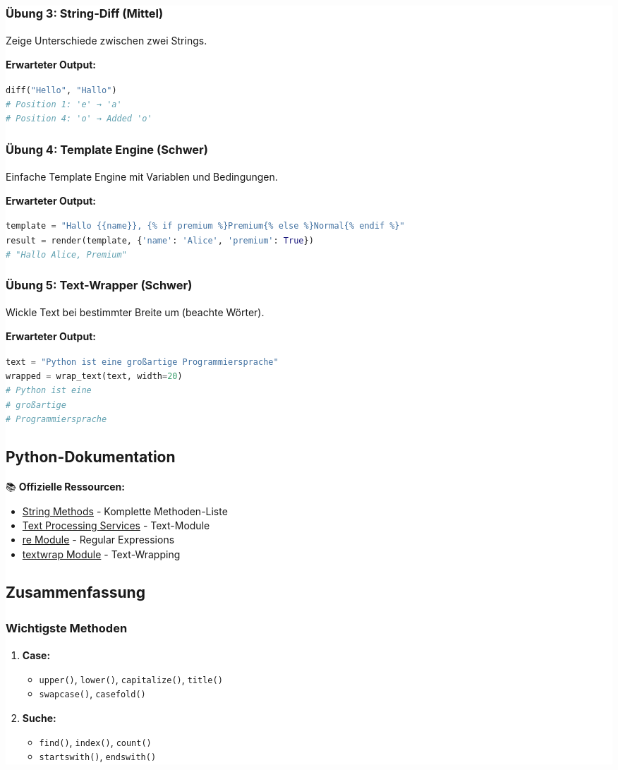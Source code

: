 ### Übung 3: String-Diff (Mittel)

Zeige Unterschiede zwischen zwei Strings.

**Erwarteter Output:**
```python
diff("Hello", "Hallo")
# Position 1: 'e' → 'a'
# Position 4: 'o' → Added 'o'
```

### Übung 4: Template Engine (Schwer)

Einfache Template Engine mit Variablen und Bedingungen.

**Erwarteter Output:**
```python
template = "Hallo {{name}}, {% if premium %}Premium{% else %}Normal{% endif %}"
result = render(template, {'name': 'Alice', 'premium': True})
# "Hallo Alice, Premium"
```

### Übung 5: Text-Wrapper (Schwer)

Wickle Text bei bestimmter Breite um (beachte Wörter).

**Erwarteter Output:**
```python
text = "Python ist eine großartige Programmiersprache"
wrapped = wrap_text(text, width=20)
# Python ist eine
# großartige
# Programmiersprache
```

## Python-Dokumentation

📚 **Offizielle Ressourcen:**
- [String Methods](https://docs.python.org/3/library/stdtypes.html#string-methods) - Komplette Methoden-Liste
- [Text Processing Services](https://docs.python.org/3/library/text.html) - Text-Module
- [re Module](https://docs.python.org/3/library/re.html) - Regular Expressions
- [textwrap Module](https://docs.python.org/3/library/textwrap.html) - Text-Wrapping

## Zusammenfassung

### Wichtigste Methoden

1. **Case:**
   - `upper()`, `lower()`, `capitalize()`, `title()`
   - `swapcase()`, `casefold()`

2. **Suche:**
   - `find()`, `index()`, `count()`
   - `startswith()`, `endswith()`
